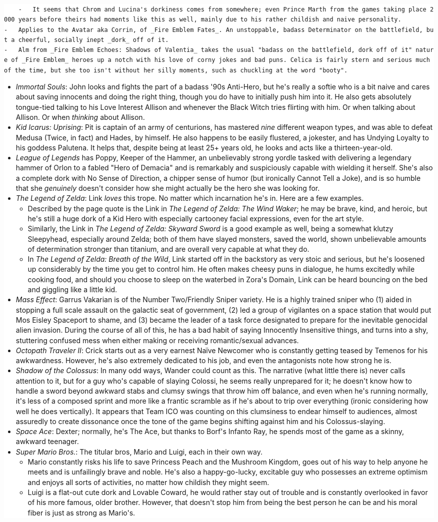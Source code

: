         -   It seems that Chrom and Lucina's dorkiness comes from somewhere; even Prince Marth from the games taking place 2000 years before theirs had moments like this as well, mainly due to his rather childish and naive personality.
    -   Applies to the Avatar aka Corrin, of _Fire Emblem Fates_. An unstoppable, badass Determinator on the battlefield, but a cheerful, socially inept _dork_ off of it.
    -   Alm from _Fire Emblem Echoes: Shadows of Valentia_ takes the usual "badass on the battlefield, dork off of it" nature of _Fire Emblem_ heroes up a notch with his love of corny jokes and bad puns. Celica is fairly stern and serious much of the time, but she too isn't without her silly moments, such as chuckling at the word "booty".
-   _Immortal Souls_: John looks and fights the part of a badass '90s Anti-Hero, but he's really a softie who is a bit naive and cares about saving innocents and doing the right thing, though you do have to initially push him into it. He also gets absolutely tongue-tied talking to his Love Interest Allison and whenever the Black Witch tries flirting with him. Or when talking about Allison. Or when _thinking_ about Allison.
-   _Kid Icarus: Uprising_: Pit is captain of an army of centurions, has mastered _nine_ different weapon types, and was able to defeat Medusa (Twice, in fact) and Hades, by himself. He also happens to be easily flustered, a jokester, and has Undying Loyalty to his goddess Palutena. It helps that, despite being at least 25+ years old, he looks and acts like a thirteen-year-old.
-   _League of Legends_ has Poppy, Keeper of the Hammer, an unbelievably strong yordle tasked with delivering a legendary hammer of Orlon to a fabled "Hero of Demacia" and is remarkably and suspiciously capable with wielding it herself. She's also a complete dork with No Sense of Direction, a chipper sense of humor (but ironically Cannot Tell a Joke), and is so humble that she _genuinely_ doesn't consider how she might actually be the hero she was looking for.
-   _The Legend of Zelda_: Link _loves_ this trope. No matter which incarnation he's in. Here are a few examples.
    -   Described by the page quote is the Link in _The Legend of Zelda: The Wind Waker_; he may be brave, kind, and heroic, but he's still a huge dork of a Kid Hero with especially cartooney facial expressions, even for the art style.
    -   Similarly, the Link in _The Legend of Zelda: Skyward Sword_ is a good example as well, being a somewhat klutzy Sleepyhead, especially around Zelda; both of them have slayed monsters, saved the world, shown unbelievable amounts of determination stronger than titanium, and are overall very capable at what they do.
    -   In _The Legend of Zelda: Breath of the Wild_, Link started off in the backstory as very stoic and serious, but he's loosened up considerably by the time you get to control him. He often makes cheesy puns in dialogue, he hums excitedly while cooking food, and should you choose to sleep on the waterbed in Zora's Domain, Link can be heard bouncing on the bed and giggling like a little kid.
-   _Mass Effect_: Garrus Vakarian is of the Number Two/Friendly Sniper variety. He is a highly trained sniper who (1) aided in stopping a full scale assault on the galactic seat of government, (2) led a group of vigilantes on a space station that would put Mos Eisley Spaceport to shame, and (3) became the leader of a task force designated to prepare for the inevitable genocidal alien invasion. During the course of all of this, he has a bad habit of saying Innocently Insensitive things, and turns into a shy, stuttering confused mess when either making or receiving romantic/sexual advances.
-   _Octopath Traveler II_: Crick starts out as a very earnest Naïve Newcomer who is constantly getting teased by Temenos for his awkwardness. However, he's also extremely dedicated to his job, and even the antagonists note how strong he is.
-   _Shadow of the Colossus_: In many odd ways, Wander could count as this. The narrative (what little there is) never calls attention to it, but for a guy who's capable of slaying Colossi, he seems really unprepared for it; he doesn't know how to handle a sword beyond awkward stabs and clumsy swings that throw him off balance, and even when he's running normally, it's less of a composed sprint and more like a frantic scramble as if he's about to trip over everything (ironic considering how well he does vertically). It appears that Team ICO was counting on this clumsiness to endear himself to audiences, almost assuredly to create dissonance once the tone of the game begins shifting against him and his Colossus-slaying.
-   _Space Ace_: Dexter; normally, he's The Ace, but thanks to Borf's Infanto Ray, he spends most of the game as a skinny, awkward teenager.
-   _Super Mario Bros._: The titular bros, Mario and Luigi, each in their own way.
    -   Mario constantly risks his life to save Princess Peach and the Mushroom Kingdom, goes out of his way to help anyone he meets and is unfailingly brave and noble. He's also a happy-go-lucky, excitable guy who possesses an extreme optimism and enjoys all sorts of activities, no matter how childish they might seem.
    -   Luigi is a flat-out cute dork and Lovable Coward, he would rather stay out of trouble and is constantly overlooked in favor of his more famous, older brother. However, that doesn't stop him from being the best person he can be and his moral fiber is just as strong as Mario's.
